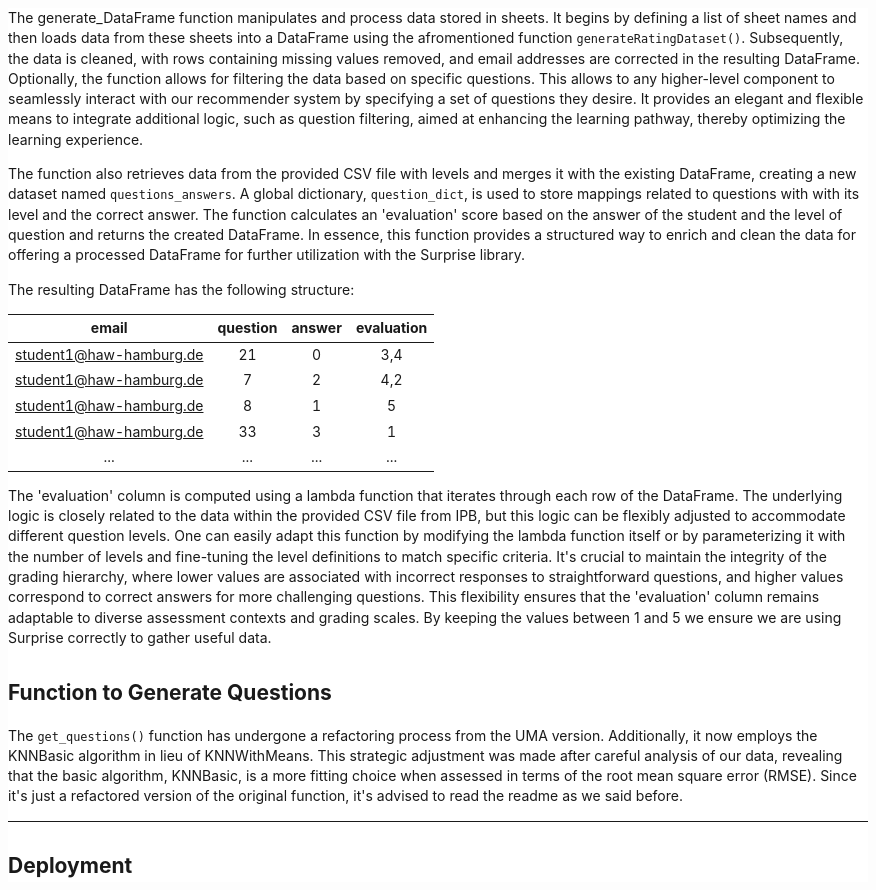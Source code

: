 The generate_DataFrame function manipulates and process data stored in sheets. It begins by defining a list of sheet names and then loads data from these sheets into a DataFrame using the afromentioned function `generateRatingDataset()`. Subsequently, the data is cleaned, with rows containing missing values removed, and email addresses are corrected in the resulting DataFrame. Optionally, the function allows for filtering the data based on specific questions. This allows to any higher-level component to seamlessly interact with our recommender system by specifying a set of questions they desire. It provides an elegant and flexible means to integrate additional logic, such as question filtering, aimed at enhancing the learning pathway, thereby optimizing the learning experience. 

The function also retrieves data from the provided CSV file with levels and merges it with the existing DataFrame, creating a new dataset named `questions_answers`. A global dictionary, `question_dict`, is used to store mappings related to questions with with its level and the correct answer. The function calculates an 'evaluation' score based on the answer of the student and the level of question and returns the created DataFrame. In essence, this function provides a structured way to enrich and clean the data for offering a processed DataFrame for further utilization with the Surprise library.

The resulting DataFrame has the following structure: 

|        **email**        | **question** | **answer** | **evaluation** |
|:-----------------------:|:------------:|:----------:|:--------------:|
| student1@haw-hamburg.de | 21           | 0          | 3,4            |
| student1@haw-hamburg.de | 7            | 2          | 4,2            |
| student1@haw-hamburg.de | 8            | 1          | 5              |
| student1@haw-hamburg.de | 33           | 3          | 1              |
|           ...           |      ...     |     ...    |       ...      |

The 'evaluation' column is computed using a lambda function that iterates through each row of the DataFrame. The underlying logic is closely related to the data within the provided CSV file from IPB, but this logic can be flexibly adjusted to accommodate different question levels. One can easily adapt this function by modifying the lambda function itself or by parameterizing it with the number of levels and fine-tuning the level definitions to match specific criteria. It's crucial to maintain the integrity of the grading hierarchy, where lower values are associated with incorrect responses to straightforward questions, and higher values correspond to correct answers for more challenging questions. This flexibility ensures that the 'evaluation' column remains adaptable to diverse assessment contexts and grading scales. By keeping the values between 1 and 5 we ensure we are using Surprise correctly to gather useful data.

## Function to Generate Questions

The `get_questions()` function has undergone a refactoring process from the UMA version. Additionally, it now employs the KNNBasic algorithm in lieu of KNNWithMeans. This strategic adjustment was made after careful analysis of our data, revealing that the basic algorithm, KNNBasic, is a more fitting choice when assessed in terms of the root mean square error (RMSE). Since it's just a refactored version of the original function, it's advised to read the readme as we said before.

***

## Deployment
